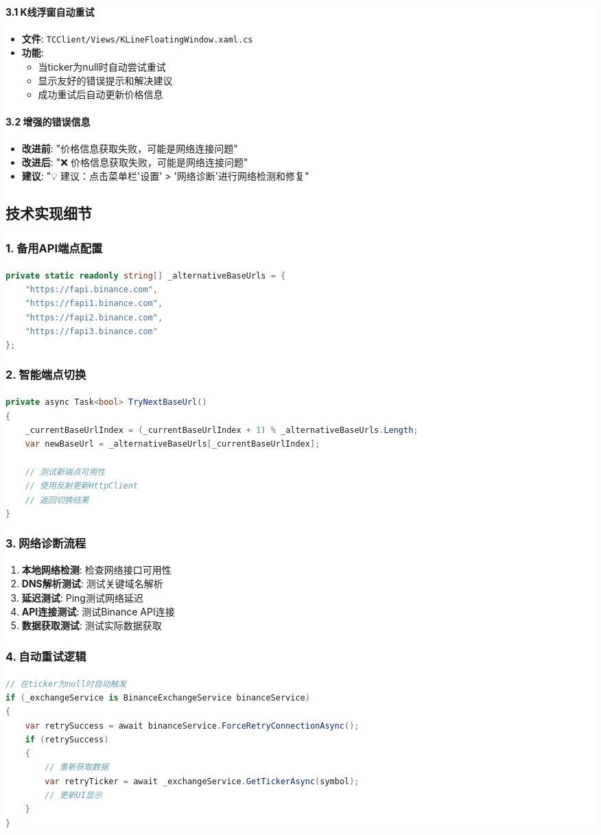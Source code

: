 #### 3.1 K线浮窗自动重试
- **文件**: `TCClient/Views/KLineFloatingWindow.xaml.cs`
- **功能**:
  - 当ticker为null时自动尝试重试
  - 显示友好的错误提示和解决建议
  - 成功重试后自动更新价格信息

#### 3.2 增强的错误信息
- **改进前**: "价格信息获取失败，可能是网络连接问题"
- **改进后**: "❌ 价格信息获取失败，可能是网络连接问题"
- **建议**: "💡 建议：点击菜单栏'设置' > '网络诊断'进行网络检测和修复"

## 技术实现细节

### 1. 备用API端点配置

```csharp
private static readonly string[] _alternativeBaseUrls = {
    "https://fapi.binance.com",
    "https://fapi1.binance.com", 
    "https://fapi2.binance.com",
    "https://fapi3.binance.com"
};
```

### 2. 智能端点切换

```csharp
private async Task<bool> TryNextBaseUrl()
{
    _currentBaseUrlIndex = (_currentBaseUrlIndex + 1) % _alternativeBaseUrls.Length;
    var newBaseUrl = _alternativeBaseUrls[_currentBaseUrlIndex];
    
    // 测试新端点可用性
    // 使用反射更新HttpClient
    // 返回切换结果
}
```

### 3. 网络诊断流程

1. **本地网络检测**: 检查网络接口可用性
2. **DNS解析测试**: 测试关键域名解析
3. **延迟测试**: Ping测试网络延迟
4. **API连接测试**: 测试Binance API连接
5. **数据获取测试**: 测试实际数据获取

### 4. 自动重试逻辑

```csharp
// 在ticker为null时自动触发
if (_exchangeService is BinanceExchangeService binanceService)
{
    var retrySuccess = await binanceService.ForceRetryConnectionAsync();
    if (retrySuccess)
    {
        // 重新获取数据
        var retryTicker = await _exchangeService.GetTickerAsync(symbol);
        // 更新UI显示
    }
}
```
